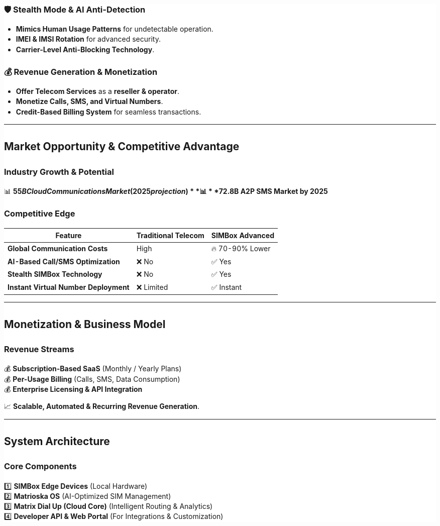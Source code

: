 ### 🛡 **Stealth Mode & AI Anti-Detection**
- **Mimics Human Usage Patterns** for undetectable operation.
- **IMEI & IMSI Rotation** for advanced security.
- **Carrier-Level Anti-Blocking Technology**.

### 💰 **Revenue Generation & Monetization**
- **Offer Telecom Services** as a **reseller & operator**.
- **Monetize Calls, SMS, and Virtual Numbers**.
- **Credit-Based Billing System** for seamless transactions.

---

## Market Opportunity & Competitive Advantage

### **Industry Growth & Potential**
📊 **$55B Cloud Communications Market (2025 projection)**  
📊 **$72.8B A2P SMS Market by 2025**  

### **Competitive Edge**
| Feature | Traditional Telecom | SIMBox Advanced |
|---------|--------------------|----------------|
| **Global Communication Costs** | High | 🔥 70-90% Lower |
| **AI-Based Call/SMS Optimization** | ❌ No | ✅ Yes |
| **Stealth SIMBox Technology** | ❌ No | ✅ Yes |
| **Instant Virtual Number Deployment** | ❌ Limited | ✅ Instant |

---

## Monetization & Business Model

### **Revenue Streams**
💰 **Subscription-Based SaaS** (Monthly / Yearly Plans)  
💰 **Per-Usage Billing** (Calls, SMS, Data Consumption)  
💰 **Enterprise Licensing & API Integration**  

📈 **Scalable, Automated & Recurring Revenue Generation**.

---

## System Architecture

### **Core Components**
1️⃣ **SIMBox Edge Devices** (Local Hardware)  
2️⃣ **Matrioska OS** (AI-Optimized SIM Management)  
3️⃣ **Matrix Dial Up (Cloud Core)** (Intelligent Routing & Analytics)  
4️⃣ **Developer API & Web Portal** (For Integrations & Customization)  
